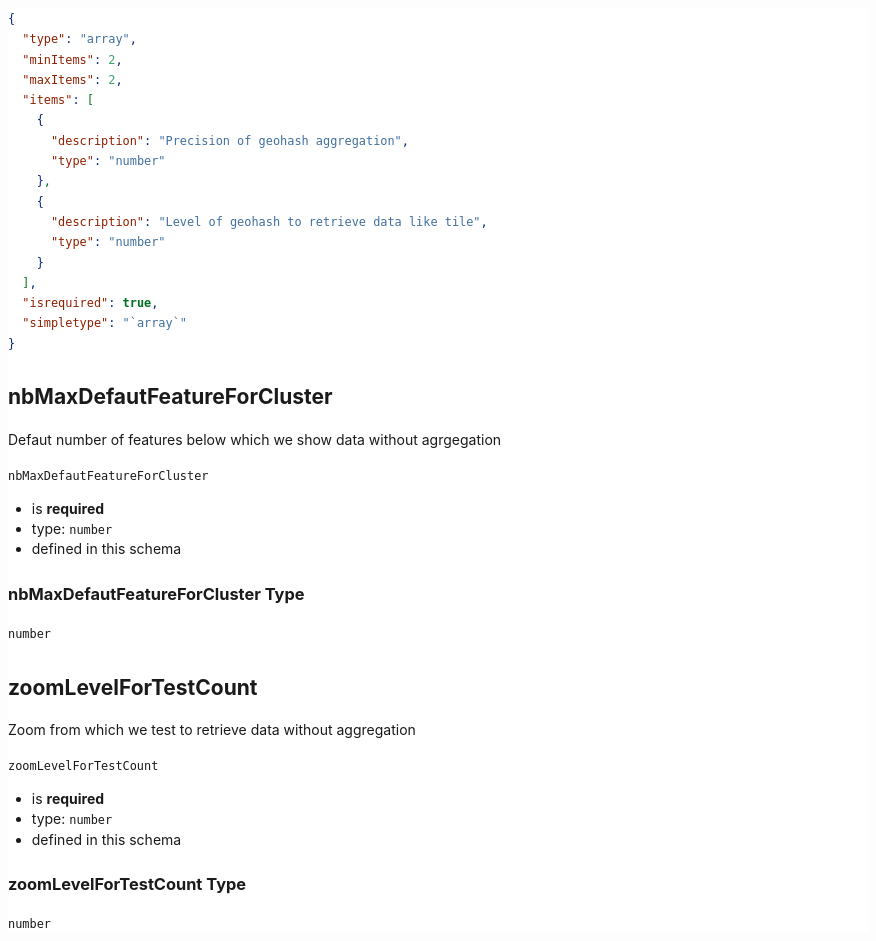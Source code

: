 ```json
{
  "type": "array",
  "minItems": 2,
  "maxItems": 2,
  "items": [
    {
      "description": "Precision of geohash aggregation",
      "type": "number"
    },
    {
      "description": "Level of geohash to retrieve data like tile",
      "type": "number"
    }
  ],
  "isrequired": true,
  "simpletype": "`array`"
}
```








## nbMaxDefautFeatureForCluster

Defaut number of features below which we show data without agrgegation

`nbMaxDefautFeatureForCluster`
* is **required**
* type: `number`
* defined in this schema

### nbMaxDefautFeatureForCluster Type


`number`






## zoomLevelForTestCount

Zoom from which we test to retrieve data without aggregation

`zoomLevelForTestCount`
* is **required**
* type: `number`
* defined in this schema

### zoomLevelForTestCount Type


`number`
